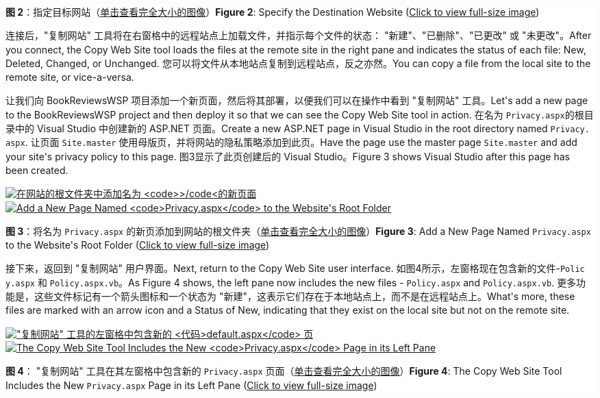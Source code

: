 <span data-ttu-id="a88b5-143">**图 2**：指定目标网站（[单击查看完全大小的图像](deploying-your-site-using-visual-studio-vb/_static/image6.png)）</span><span class="sxs-lookup"><span data-stu-id="a88b5-143">**Figure 2**: Specify the Destination Website ([Click to view full-size image](deploying-your-site-using-visual-studio-vb/_static/image6.png))</span></span>

<span data-ttu-id="a88b5-144">连接后，"复制网站" 工具将在右窗格中的远程站点上加载文件，并指示每个文件的状态： "新建"、"已删除"、"已更改" 或 "未更改"。</span><span class="sxs-lookup"><span data-stu-id="a88b5-144">After you connect, the Copy Web Site tool loads the files at the remote site in the right pane and indicates the status of each file: New, Deleted, Changed, or Unchanged.</span></span> <span data-ttu-id="a88b5-145">您可以将文件从本地站点复制到远程站点，反之亦然。</span><span class="sxs-lookup"><span data-stu-id="a88b5-145">You can copy a file from the local site to the remote site, or vice-a-versa.</span></span>

<span data-ttu-id="a88b5-146">让我们向 BookReviewsWSP 项目添加一个新页面，然后将其部署，以便我们可以在操作中看到 "复制网站" 工具。</span><span class="sxs-lookup"><span data-stu-id="a88b5-146">Let's add a new page to the BookReviewsWSP project and then deploy it so that we can see the Copy Web Site tool in action.</span></span> <span data-ttu-id="a88b5-147">在名为 `Privacy.aspx`的根目录中的 Visual Studio 中创建新的 ASP.NET 页面。</span><span class="sxs-lookup"><span data-stu-id="a88b5-147">Create a new ASP.NET page in Visual Studio in the root directory named `Privacy.aspx`.</span></span> <span data-ttu-id="a88b5-148">让页面 `Site.master` 使用母版页，并将网站的隐私策略添加到此页。</span><span class="sxs-lookup"><span data-stu-id="a88b5-148">Have the page use the master page `Site.master` and add your site's privacy policy to this page.</span></span> <span data-ttu-id="a88b5-149">图3显示了此页创建后的 Visual Studio。</span><span class="sxs-lookup"><span data-stu-id="a88b5-149">Figure 3 shows Visual Studio after this page has been created.</span></span>

<span data-ttu-id="a88b5-150">[![在网站的根文件夹中添加名为 &lt;code&gt;&gt;/code&lt;的新页面](deploying-your-site-using-visual-studio-vb/_static/image8.png)](deploying-your-site-using-visual-studio-vb/_static/image7.png)</span><span class="sxs-lookup"><span data-stu-id="a88b5-150">[![Add a New Page Named &lt;code&gt;Privacy.aspx&lt;/code&gt; to the Website's Root Folder](deploying-your-site-using-visual-studio-vb/_static/image8.png)](deploying-your-site-using-visual-studio-vb/_static/image7.png)</span></span>

<span data-ttu-id="a88b5-151">**图 3**：将名为 `Privacy.aspx` 的新页添加到网站的根文件夹（[单击查看完全大小的图像](deploying-your-site-using-visual-studio-vb/_static/image9.png)）</span><span class="sxs-lookup"><span data-stu-id="a88b5-151">**Figure 3**: Add a New Page Named `Privacy.aspx` to the Website's Root Folder ([Click to view full-size image](deploying-your-site-using-visual-studio-vb/_static/image9.png))</span></span>

<span data-ttu-id="a88b5-152">接下来，返回到 "复制网站" 用户界面。</span><span class="sxs-lookup"><span data-stu-id="a88b5-152">Next, return to the Copy Web Site user interface.</span></span> <span data-ttu-id="a88b5-153">如图4所示，左窗格现在包含新的文件-`Policy.aspx` 和 `Policy.aspx.vb`。</span><span class="sxs-lookup"><span data-stu-id="a88b5-153">As Figure 4 shows, the left pane now includes the new files - `Policy.aspx` and `Policy.aspx.vb`.</span></span> <span data-ttu-id="a88b5-154">更多功能是，这些文件标记有一个箭头图标和一个状态为 "新建"，这表示它们存在于本地站点上，而不是在远程站点上。</span><span class="sxs-lookup"><span data-stu-id="a88b5-154">What's more, these files are marked with an arrow icon and a Status of New, indicating that they exist on the local site but not on the remote site.</span></span>

<span data-ttu-id="a88b5-155">[!["复制网站" 工具的左窗格中包含新的 &lt;代码&gt;default.aspx&lt;/code&gt; 页](deploying-your-site-using-visual-studio-vb/_static/image11.png)](deploying-your-site-using-visual-studio-vb/_static/image10.png)</span><span class="sxs-lookup"><span data-stu-id="a88b5-155">[![The Copy Web Site Tool Includes the New &lt;code&gt;Privacy.aspx&lt;/code&gt; Page in its Left Pane](deploying-your-site-using-visual-studio-vb/_static/image11.png)](deploying-your-site-using-visual-studio-vb/_static/image10.png)</span></span>

<span data-ttu-id="a88b5-156">**图 4**： "复制网站" 工具在其左窗格中包含新的 `Privacy.aspx` 页面（[单击查看完全大小的图像](deploying-your-site-using-visual-studio-vb/_static/image12.png)）</span><span class="sxs-lookup"><span data-stu-id="a88b5-156">**Figure 4**: The Copy Web Site Tool Includes the New `Privacy.aspx` Page in its Left Pane ([Click to view full-size image](deploying-your-site-using-visual-studio-vb/_static/image12.png))</span></span>
